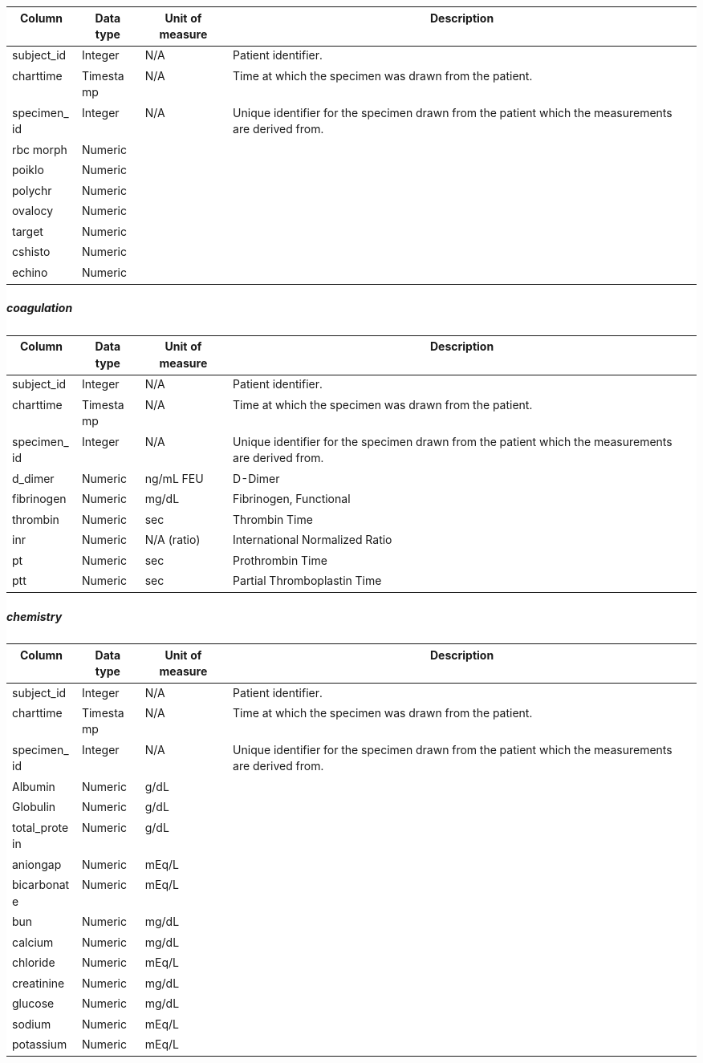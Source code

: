 Column        | Data type  | Unit of measure | Description
------------- | ---------- | --------------- | -----------
subject_id    | Integer    | N/A             | Patient identifier.
charttime     | Timestamp  | N/A             | Time at which the specimen was drawn from the patient.
specimen_id   | Integer    | N/A             | Unique identifier for the specimen drawn from the patient which the measurements are derived from.
rbc morph     | Numeric    |                 | 
poiklo        | Numeric    |                 | 
polychr       | Numeric    |                 | 
ovalocy       | Numeric    |                 | 
target        | Numeric    |                 | 
cshisto       | Numeric    |                 | 
echino        | Numeric    |                 | 

##### coagulation

Column        | Data type  | Unit of measure | Description
------------- | ---------- | --------------- | -----------
subject_id    | Integer    | N/A             | Patient identifier.
charttime     | Timestamp  | N/A             | Time at which the specimen was drawn from the patient.
specimen_id   | Integer    | N/A             | Unique identifier for the specimen drawn from the patient which the measurements are derived from.
d_dimer       | Numeric    | ng/mL FEU       | D-Dimer
fibrinogen    | Numeric    | mg/dL           | Fibrinogen, Functional
thrombin      | Numeric    | sec             | Thrombin Time
inr           | Numeric    | N/A (ratio)     | International Normalized Ratio
pt            | Numeric    | sec             | Prothrombin Time
ptt           | Numeric    | sec             | Partial Thromboplastin Time

##### chemistry

Column        | Data type  | Unit of measure | Description
------------- | ---------- | --------------- | -----------
subject_id    | Integer    | N/A             | Patient identifier.
charttime     | Timestamp  | N/A             | Time at which the specimen was drawn from the patient.
specimen_id   | Integer    | N/A             | Unique identifier for the specimen drawn from the patient which the measurements are derived from.
Albumin       | Numeric    | g/dL            |
Globulin      | Numeric    | g/dL            |
total_protein | Numeric    | g/dL            |
aniongap      | Numeric    | mEq/L           |
bicarbonate   | Numeric    | mEq/L           |
bun           | Numeric    | mg/dL           |
calcium       | Numeric    | mg/dL           |
chloride      | Numeric    | mEq/L           |
creatinine    | Numeric    | mg/dL           |
glucose       | Numeric    | mg/dL           |
sodium        | Numeric    | mEq/L           |
potassium     | Numeric    | mEq/L           |
